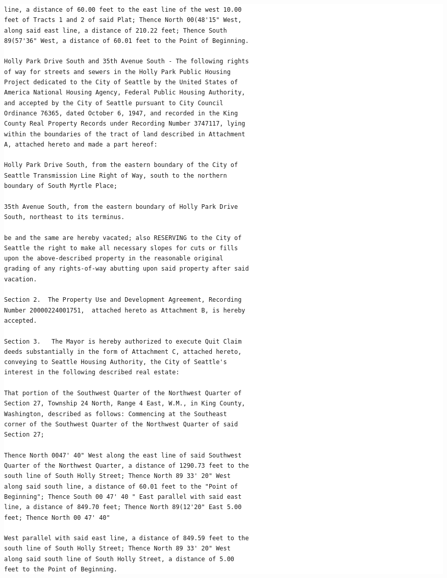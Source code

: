     line, a distance of 60.00 feet to the east line of the west 10.00  
    feet of Tracts 1 and 2 of said Plat; Thence North 00(48'15" West,  
    along said east line, a distance of 210.22 feet; Thence South  
    89(57'36" West, a distance of 60.01 feet to the Point of Beginning.  
  
    Holly Park Drive South and 35th Avenue South - The following rights  
    of way for streets and sewers in the Holly Park Public Housing  
    Project dedicated to the City of Seattle by the United States of  
    America National Housing Agency, Federal Public Housing Authority,  
    and accepted by the City of Seattle pursuant to City Council  
    Ordinance 76365, dated October 6, 1947, and recorded in the King  
    County Real Property Records under Recording Number 3747117, lying  
    within the boundaries of the tract of land described in Attachment  
    A, attached hereto and made a part hereof:  
  
    Holly Park Drive South, from the eastern boundary of the City of  
    Seattle Transmission Line Right of Way, south to the northern  
    boundary of South Myrtle Place;  
  
    35th Avenue South, from the eastern boundary of Holly Park Drive  
    South, northeast to its terminus.  
  
    be and the same are hereby vacated; also RESERVING to the City of  
    Seattle the right to make all necessary slopes for cuts or fills  
    upon the above-described property in the reasonable original  
    grading of any rights-of-way abutting upon said property after said  
    vacation.  
  
    Section 2.  The Property Use and Development Agreement, Recording  
    Number 20000224001751,  attached hereto as Attachment B, is hereby  
    accepted.  
  
    Section 3.   The Mayor is hereby authorized to execute Quit Claim  
    deeds substantially in the form of Attachment C, attached hereto,  
    conveying to Seattle Housing Authority, the City of Seattle's  
    interest in the following described real estate:  
  
    That portion of the Southwest Quarter of the Northwest Quarter of  
    Section 27, Township 24 North, Range 4 East, W.M., in King County,  
    Washington, described as follows: Commencing at the Southeast  
    corner of the Southwest Quarter of the Northwest Quarter of said  
    Section 27;  
  
    Thence North 0047' 40" West along the east line of said Southwest  
    Quarter of the Northwest Quarter, a distance of 1290.73 feet to the  
    south line of South Holly Street; Thence North 89 33' 20" West  
    along said south line, a distance of 60.01 feet to the "Point of  
    Beginning"; Thence South 00 47' 40 " East parallel with said east  
    line, a distance of 849.70 feet; Thence North 89(12'20" East 5.00  
    feet; Thence North 00 47' 40"  
  
    West parallel with said east line, a distance of 849.59 feet to the  
    south line of South Holly Street; Thence North 89 33' 20" West  
    along said south line of South Holly Street, a distance of 5.00  
    feet to the Point of Beginning.  
  